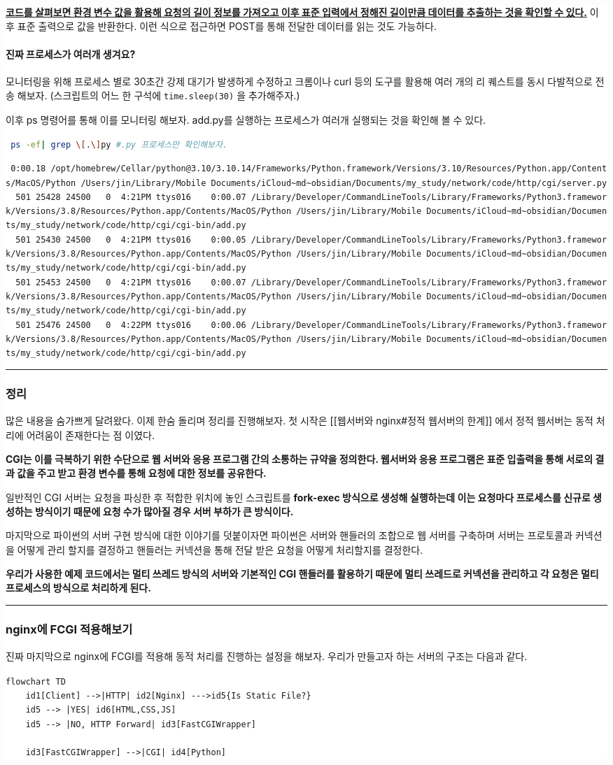 <b><u>코드를 살펴보면 환경 변수 값을 활용해 요청의 길이 정보를 가져오고 이후 표준 입력에서 정해진 길이만큼 데이터를 추출하는 것을 확인할 수 있다.</u></b> 이후 표준 출력으로 값을 반환한다. 이런 식으로 접근하면 POST를 통해 전달한 데이터를 읽는 것도 가능하다.

#### 진짜 프로세스가 여러개 생겨요?

모니터링을 위해 프로세스 별로 30초간 강제 대기가 발생하게 수정하고 크롬이나  curl 등의 도구를 활용해 여러 개의 리 퀘스트를 동시 다발적으로 전송 해보자. (스크립트의 어느 한 구석에 `time.sleep(30)` 을 추가해주자.)

이후 ps 명령어를 통해 이를 모니터링 해보자. add.py를 실행하는 프로세스가 여러개 실행되는 것을 확인해 볼 수 있다.

```bash
 ps -ef| grep \[.\]py #.py 프로세스만 확인해보자.
```

```bash
 0:00.18 /opt/homebrew/Cellar/python@3.10/3.10.14/Frameworks/Python.framework/Versions/3.10/Resources/Python.app/Contents/MacOS/Python /Users/jin/Library/Mobile Documents/iCloud~md~obsidian/Documents/my_study/network/code/http/cgi/server.py
  501 25428 24500   0  4:21PM ttys016    0:00.07 /Library/Developer/CommandLineTools/Library/Frameworks/Python3.framework/Versions/3.8/Resources/Python.app/Contents/MacOS/Python /Users/jin/Library/Mobile Documents/iCloud~md~obsidian/Documents/my_study/network/code/http/cgi/cgi-bin/add.py
  501 25430 24500   0  4:21PM ttys016    0:00.05 /Library/Developer/CommandLineTools/Library/Frameworks/Python3.framework/Versions/3.8/Resources/Python.app/Contents/MacOS/Python /Users/jin/Library/Mobile Documents/iCloud~md~obsidian/Documents/my_study/network/code/http/cgi/cgi-bin/add.py
  501 25453 24500   0  4:21PM ttys016    0:00.07 /Library/Developer/CommandLineTools/Library/Frameworks/Python3.framework/Versions/3.8/Resources/Python.app/Contents/MacOS/Python /Users/jin/Library/Mobile Documents/iCloud~md~obsidian/Documents/my_study/network/code/http/cgi/cgi-bin/add.py
  501 25476 24500   0  4:22PM ttys016    0:00.06 /Library/Developer/CommandLineTools/Library/Frameworks/Python3.framework/Versions/3.8/Resources/Python.app/Contents/MacOS/Python /Users/jin/Library/Mobile Documents/iCloud~md~obsidian/Documents/my_study/network/code/http/cgi/cgi-bin/add.py
```

___
### 정리

많은 내용을 숨가쁘게 달려왔다. 이제 한숨 돌리며 정리를 진행해보자. 첫 시작은 [[웹서버와 nginx#정적 웹서버의 한계]] 에서 정적 웹서버는 동적 처리에 어려움이 존재한다는 점 이였다.

**CGI는 이를 극복하기 위한 수단으로 웹 서버와 응용 프로그램 간의 소통하는 규약을 정의한다. 웹서버와 응용 프로그램은 표준 입출력을 통해 서로의 결과 값을 주고 받고 환경 변수를 통해 요청에 대한 정보를 공유한다.**

일반적인 CGI 서버는 요청을 파싱한 후 적합한 위치에 놓인 스크립트를 **fork-exec 방식으로 생성해 실행하는데 이는 요청마다 프로세스를 신규로 생성하는 방식이기 때문에 요청 수가 많아질 경우 서버 부하가 큰 방식이다.**

마지막으로 파이썬의 서버 구현 방식에 대한 이야기를 덧붙이자면 파이썬은 서버와 핸들러의 조합으로 웹 서버를 구축하며 서버는 프로토콜과 커넥션을 어떻게 관리 할지를 결정하고 핸들러는 커넥션을 통해 전달 받은 요청을 어떻게 처리할지를 결정한다.

**우리가 사용한 예제 코드에서는 멀티 쓰레드 방식의 서버와 기본적인 CGI 핸들러를 활용하기 때문에 멀티 쓰레드로 커넥션을 관리하고 각 요청은 멀티 프로세스의 방식으로 처리하게 된다.**
___
### nginx에 FCGI 적용해보기

진짜 마지막으로 nginx에 FCGI를 적용해 동적 처리를 진행하는 설정을 해보자. 우리가 만들고자 하는 서버의 구조는 다음과 같다.

```mermaid
flowchart TD 
	id1[Client] -->|HTTP| id2[Nginx] --->id5{Is Static File?}
	id5 --> |YES| id6[HTML,CSS,JS]
	id5 --> |NO, HTTP Forward| id3[FastCGIWrapper] 
	
	id3[FastCGIWrapper] -->|CGI| id4[Python]
```
